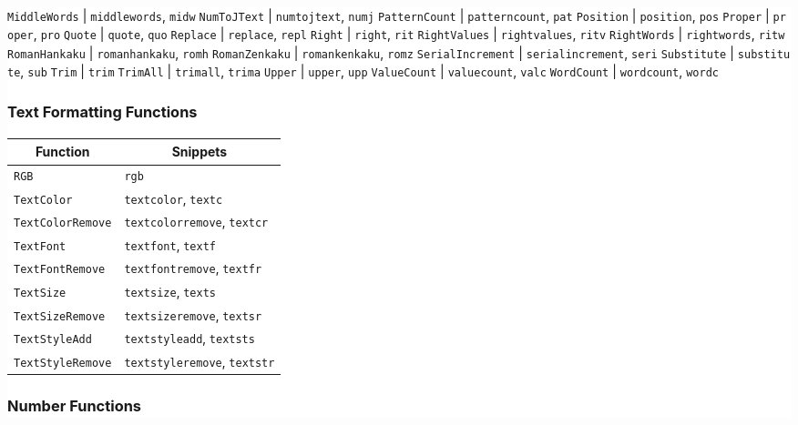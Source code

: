 <a name="FileMakerVim-middlewords"></a><a name="FMV-middlewords"></a>`MiddleWords` | `middlewords`, `midw`
<a name="FileMakerVim-numtojtext"></a><a name="FMV-numtojtext"></a>`NumToJText` | `numtojtext`, `numj`
<a name="FileMakerVim-patterncount"></a><a name="FMV-patterncount"></a>`PatternCount` | `patterncount`, `pat`
<a name="FileMakerVim-position"></a><a name="FMV-position"></a>`Position` | `position`, `pos`
<a name="FileMakerVim-proper"></a><a name="FMV-proper"></a>`Proper` | `proper`, `pro`
<a name="FileMakerVim-quote"></a><a name="FMV-quote"></a>`Quote` | `quote`, `quo`
<a name="FileMakerVim-replace"></a><a name="FMV-replace"></a>`Replace` | `replace`, `repl`
<a name="FileMakerVim-right"></a><a name="FMV-right"></a>`Right` | `right`, `rit`
<a name="FileMakerVim-rightvalues"></a><a name="FMV-rightvalues"></a>`RightValues` | `rightvalues`, `ritv`
<a name="FileMakerVim-rightwords"></a><a name="FMV-rightwords"></a>`RightWords` | `rightwords`, `ritw`
<a name="FileMakerVim-romanhankaku"></a><a name="FMV-romanhankaku"></a>`RomanHankaku` | `romanhankaku`, `romh`
<a name="FileMakerVim-romankenkaku"></a><a name="FMV-romankenkaku"></a>`RomanZenkaku` | `romankenkaku`, `romz`
<a name="FileMakerVim-serialincrement"></a><a name="FMV-serialincrement"></a>`SerialIncrement` | `serialincrement`, `seri`
<a name="FileMakerVim-substitute"></a><a name="FMV-substitute"></a>`Substitute` | `substitute`, `sub`
<a name="FileMakerVim-trim"></a><a name="FMV-trim"></a>`Trim` | `trim`
<a name="FileMakerVim-trimall"></a><a name="FMV-trimall"></a>`TrimAll` | `trimall`, `trima`
<a name="FileMakerVim-upper"></a><a name="FMV-upper"></a>`Upper` | `upper`, `upp`
<a name="FileMakerVim-valuecount"></a><a name="FMV-valuecount"></a>`ValueCount` | `valuecount`, `valc`
<a name="FileMakerVim-wordcount"></a><a name="FMV-wordcount"></a>`WordCount` | `wordcount`, `wordc`

<a name="FileMakerVim-textformatting"></a><a name="FMV-textformatting"></a>
### Text Formatting Functions

Function | Snippets
---------|---------
<a name="FileMakerVim-rgb"></a><a name="FMV-rgb"></a>`RGB` | `rgb`
<a name="FileMakerVim-textcolor"></a><a name="FMV-textcolor"></a>`TextColor` | `textcolor`, `textc`
<a name="FileMakerVim-textcolorremove"></a><a name="FMV-textcolorremove"></a>`TextColorRemove` | `textcolorremove`, `textcr`
<a name="FileMakerVim-textfont"></a><a name="FMV-textfont"></a>`TextFont` | `textfont`, `textf`
<a name="FileMakerVim-textfontremove"></a><a name="FMV-textfontremove"></a>`TextFontRemove` | `textfontremove`, `textfr`
<a name="FileMakerVim-textsize"></a><a name="FMV-textsize"></a>`TextSize` | `textsize`, `texts`
<a name="FileMakerVim-textsizeremove"></a><a name="FMV-textsizeremove"></a>`TextSizeRemove` | `textsizeremove`, `textsr`
<a name="FileMakerVim-textstyleadd"></a><a name="FMV-textstyleadd"></a>`TextStyleAdd` | `textstyleadd`, `textsts`
<a name="FileMakerVim-textstyleremove"></a><a name="FMV-textstyleremove"></a>`TextStyleRemove` | `textstyleremove`, `textstr`

<a name="FileMakerVim-number"></a><a name="FMV-number"></a>
### Number Functions
